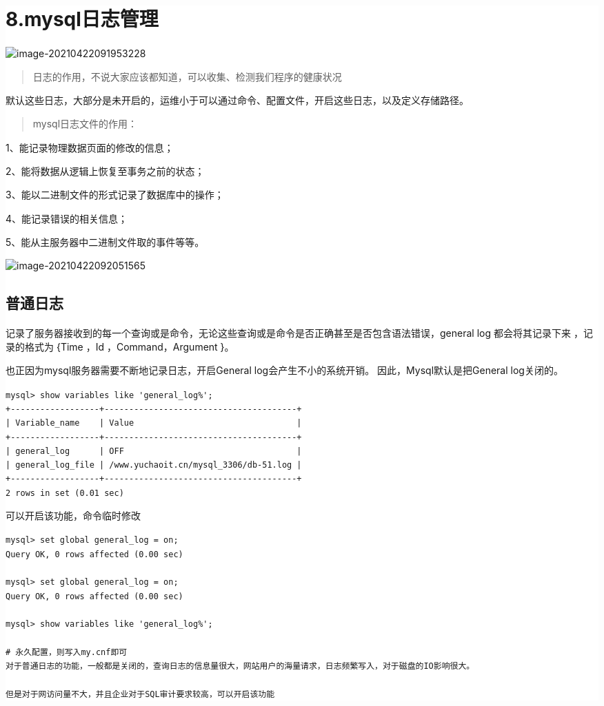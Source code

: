 # 8.mysql日志管理

![image-20210422091953228](http://book.bikongge.com/sre/2024-linux/image-20210422091953228.png)

> 日志的作用，不说大家应该都知道，可以收集、检测我们程序的健康状况

默认这些日志，大部分是未开启的，运维小于可以通过命令、配置文件，开启这些日志，以及定义存储路径。

> mysql日志文件的作用：

1、能记录物理数据页面的修改的信息；

2、能将数据从逻辑上恢复至事务之前的状态；

3、能以二进制文件的形式记录了数据库中的操作；

4、能记录错误的相关信息；

5、能从主服务器中二进制文件取的事件等等。

![image-20210422092051565](http://book.bikongge.com/sre/2024-linux/image-20210422092051565.png)

## 普通日志

记录了服务器接收到的每一个查询或是命令，无论这些查询或是命令是否正确甚至是否包含语法错误，general log 都会将其记录下来 ，记录的格式为 {Time ，Id ，Command，Argument }。

也正因为mysql服务器需要不断地记录日志，开启General log会产生不小的系统开销。 因此，Mysql默认是把General log关闭的。

```
mysql> show variables like 'general_log%';
+------------------+---------------------------------------+
| Variable_name    | Value                                 |
+------------------+---------------------------------------+
| general_log      | OFF                                   |
| general_log_file | /www.yuchaoit.cn/mysql_3306/db-51.log |
+------------------+---------------------------------------+
2 rows in set (0.01 sec)
```

可以开启该功能，命令临时修改

```
mysql> set global general_log = on;
Query OK, 0 rows affected (0.00 sec)

mysql> set global general_log = on;
Query OK, 0 rows affected (0.00 sec)

mysql> show variables like 'general_log%';

# 永久配置，则写入my.cnf即可
对于普通日志的功能，一般都是关闭的，查询日志的信息量很大，网站用户的海量请求，日志频繁写入，对于磁盘的IO影响很大。

但是对于网访问量不大，并且企业对于SQL审计要求较高，可以开启该功能
```
